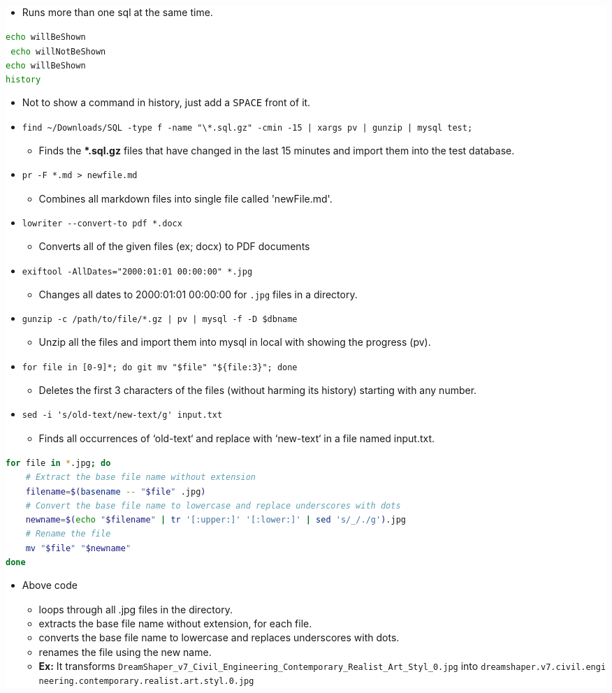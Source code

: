 - Runs more than one sql at the same time.

```bash
echo willBeShown
 echo willNotBeShown
echo willBeShown
history
```

- Not to show a command in history, just add a <kbd>SPACE</kbd> front of it.

- `find ~/Downloads/SQL -type f -name "\*.sql.gz" -cmin -15 | xargs pv | gunzip | mysql test;`

  - Finds the **\*.sql.gz** files that have changed in the last 15 minutes and import them into the test database.

- `pr -F *.md > newfile.md`

  - Combines all markdown files into single file called 'newFile.md'.

- `lowriter --convert-to pdf *.docx`

  - Converts all of the given files (ex; docx) to PDF documents

- `exiftool -AllDates="2000:01:01 00:00:00" *.jpg`

  - Changes all dates to 2000:01:01 00:00:00 for `.jpg` files in a directory.

- `gunzip -c /path/to/file/*.gz | pv | mysql -f -D $dbname`

  - Unzip all the files and import them into mysql in local with showing the progress (pv).

- `for file in [0-9]*; do git mv "$file" "${file:3}"; done`

  - Deletes the first 3 characters of the files (without harming its history) starting with any number.

- `sed -i 's/old-text/new-text/g' input.txt`
  - Finds all occurrences of ‘old-text‘ and replace with ‘new-text‘ in a file named input.txt.

```bash
for file in *.jpg; do
    # Extract the base file name without extension
    filename=$(basename -- "$file" .jpg)
    # Convert the base file name to lowercase and replace underscores with dots
    newname=$(echo "$filename" | tr '[:upper:]' '[:lower:]' | sed 's/_/./g').jpg
    # Rename the file
    mv "$file" "$newname"
done
```

- Above code

  - loops through all .jpg files in the directory.
  - extracts the base file name without extension, for each file.
  - converts the base file name to lowercase and replaces underscores with dots.
  - renames the file using the new name.
  - **Ex:** It transforms `DreamShaper_v7_Civil_Engineering_Contemporary_Realist_Art_Styl_0.jpg` into `dreamshaper.v7.civil.engineering.contemporary.realist.art.styl.0.jpg`
